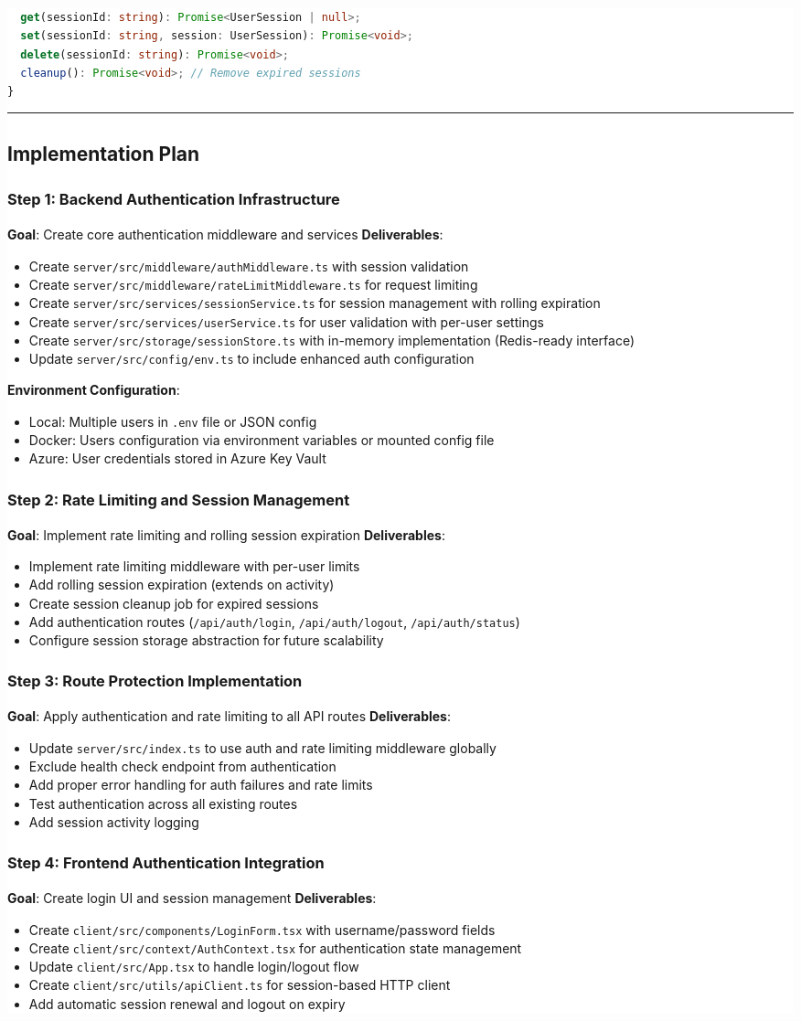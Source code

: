 ```typescript
  get(sessionId: string): Promise<UserSession | null>;
  set(sessionId: string, session: UserSession): Promise<void>;
  delete(sessionId: string): Promise<void>;
  cleanup(): Promise<void>; // Remove expired sessions
}
```

---

## Implementation Plan

### Step 1: Backend Authentication Infrastructure
**Goal**: Create core authentication middleware and services
**Deliverables**:
- Create `server/src/middleware/authMiddleware.ts` with session validation
- Create `server/src/middleware/rateLimitMiddleware.ts` for request limiting
- Create `server/src/services/sessionService.ts` for session management with rolling expiration
- Create `server/src/services/userService.ts` for user validation with per-user settings
- Create `server/src/storage/sessionStore.ts` with in-memory implementation (Redis-ready interface)
- Update `server/src/config/env.ts` to include enhanced auth configuration

**Environment Configuration**:
- Local: Multiple users in `.env` file or JSON config
- Docker: Users configuration via environment variables or mounted config file
- Azure: User credentials stored in Azure Key Vault

### Step 2: Rate Limiting and Session Management
**Goal**: Implement rate limiting and rolling session expiration
**Deliverables**:
- Implement rate limiting middleware with per-user limits
- Add rolling session expiration (extends on activity)
- Create session cleanup job for expired sessions
- Add authentication routes (`/api/auth/login`, `/api/auth/logout`, `/api/auth/status`)
- Configure session storage abstraction for future scalability

### Step 3: Route Protection Implementation
**Goal**: Apply authentication and rate limiting to all API routes
**Deliverables**:
- Update `server/src/index.ts` to use auth and rate limiting middleware globally
- Exclude health check endpoint from authentication
- Add proper error handling for auth failures and rate limits
- Test authentication across all existing routes
- Add session activity logging

### Step 4: Frontend Authentication Integration
**Goal**: Create login UI and session management
**Deliverables**:
- Create `client/src/components/LoginForm.tsx` with username/password fields
- Create `client/src/context/AuthContext.tsx` for authentication state management
- Update `client/src/App.tsx` to handle login/logout flow
- Create `client/src/utils/apiClient.ts` for session-based HTTP client
- Add automatic session renewal and logout on expiry
